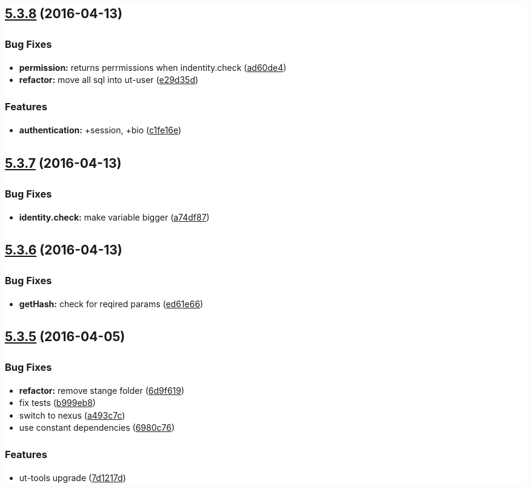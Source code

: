 <a name="5.3.8"></a>
## [5.3.8](https://git.softwaregroup-bg.com/ut5/ut-identity/compare/v5.3.7...v5.3.8) (2016-04-13)


### Bug Fixes

* **permission:** returns perrmissions when indentity.check ([ad60de4](https://git.softwaregroup-bg.com/ut5/ut-identity/commit/ad60de4))
* **refactor:** move all sql into ut-user ([e29d35d](https://git.softwaregroup-bg.com/ut5/ut-identity/commit/e29d35d))

### Features

* **authentication:** +session, +bio ([c1fe16e](https://git.softwaregroup-bg.com/ut5/ut-identity/commit/c1fe16e))



<a name="5.3.7"></a>
## [5.3.7](https://git.softwaregroup-bg.com/ut5/ut-identity/compare/v5.3.6...v5.3.7) (2016-04-13)


### Bug Fixes

* **identity.check:** make variable bigger ([a74df87](https://git.softwaregroup-bg.com/ut5/ut-identity/commit/a74df87))



<a name="5.3.6"></a>
## [5.3.6](https://git.softwaregroup-bg.com/ut5/ut-identity/compare/v5.3.5...v5.3.6) (2016-04-13)


### Bug Fixes

* **getHash:** check for reqired params ([ed61e66](https://git.softwaregroup-bg.com/ut5/ut-identity/commit/ed61e66))



<a name="5.3.5"></a>
## [5.3.5](https://git.softwaregroup-bg.com/ut5/ut-identity/compare/v5.3.3...v5.3.5) (2016-04-05)


### Bug Fixes

* **refactor:** remove stange folder ([6d9f619](https://git.softwaregroup-bg.com/ut5/ut-identity/commit/6d9f619))
* fix tests ([b999eb8](https://git.softwaregroup-bg.com/ut5/ut-identity/commit/b999eb8))
* switch to nexus ([a493c7c](https://git.softwaregroup-bg.com/ut5/ut-identity/commit/a493c7c))
* use constant dependencies ([6980c76](https://git.softwaregroup-bg.com/ut5/ut-identity/commit/6980c76))

### Features

* ut-tools upgrade ([7d1217d](https://git.softwaregroup-bg.com/ut5/ut-identity/commit/7d1217d))



